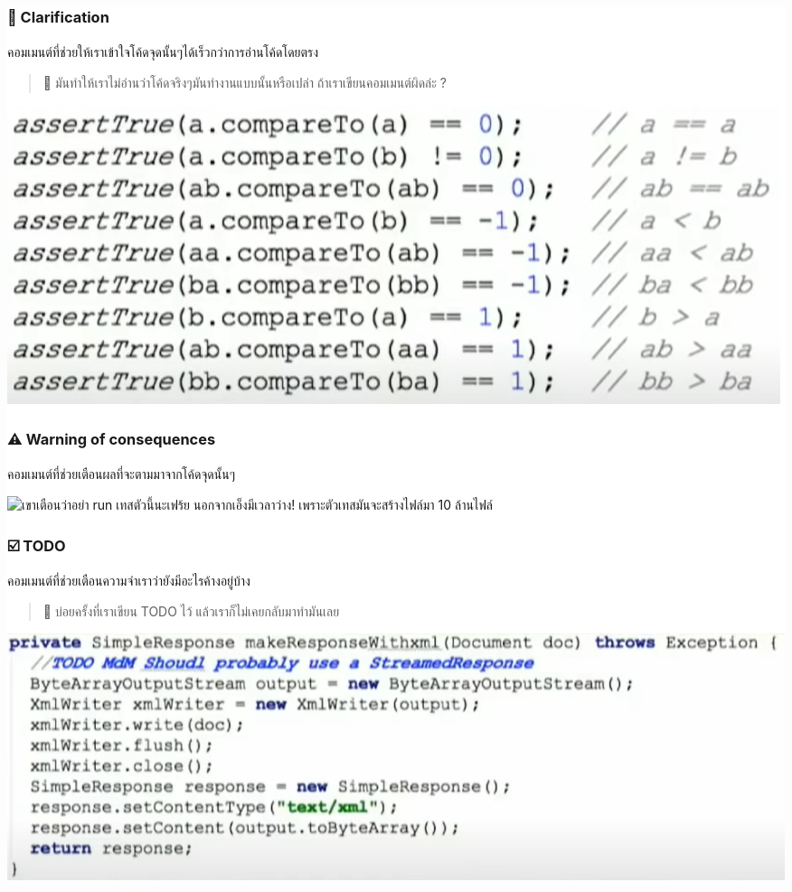### 🦮 Clarification

คอมเมนต์ที่ช่วยให้เราเข้าใจโค้ดจุดนั้นๆได้เร็วกว่าการอ่านโค้ดโดยตรง

> 🧓 มันทำให้เราไม่อ่านว่าโค้ดจริงๆมันทำงานแบบนั้นหรือเปล่า ถ้าเราเขียนคอมเมนต์ผิดล่ะ ?

![](../../.gitbook/assets/image%20%281038%29.png)

### ⚠️ Warning of consequences

คอมเมนต์ที่ช่วยเตือนผลที่จะตามมาจากโค้ดจุดนั้นๆ

![&#xE40;&#xE02;&#xE32;&#xE40;&#xE15;&#xE37;&#xE2D;&#xE19;&#xE27;&#xE48;&#xE32;&#xE2D;&#xE22;&#xE48;&#xE32; run &#xE40;&#xE17;&#xE2A;&#xE15;&#xE31;&#xE27;&#xE19;&#xE35;&#xE49;&#xE19;&#xE30;&#xE40;&#xE1F;&#xE23;&#xE49;&#xE22; &#xE19;&#xE2D;&#xE01;&#xE08;&#xE32;&#xE01;&#xE40;&#xE2D;&#xE47;&#xE07;&#xE21;&#xE35;&#xE40;&#xE27;&#xE25;&#xE32;&#xE27;&#xE48;&#xE32;&#xE07;! &#xE40;&#xE1E;&#xE23;&#xE32;&#xE30;&#xE15;&#xE31;&#xE27;&#xE40;&#xE17;&#xE2A;&#xE21;&#xE31;&#xE19;&#xE08;&#xE30;&#xE2A;&#xE23;&#xE49;&#xE32;&#xE07;&#xE44;&#xE1F;&#xE25;&#xE4C;&#xE21;&#xE32; 10 &#xE25;&#xE49;&#xE32;&#xE19;&#xE44;&#xE1F;&#xE25;&#xE4C;](../../.gitbook/assets/image%20%281036%29.png)

### ☑️ TODO

คอมเมนต์ที่ช่วยเตือนความจำเราว่ายังมีอะไรค้างอยู่บ้าง

> 🧓 บ่อยครั้งที่เราเขียน TODO ไว้ แล้วเราก็ไม่เคยกลับมาทำมันเลย

![](../../.gitbook/assets/image%20%281027%29.png)
